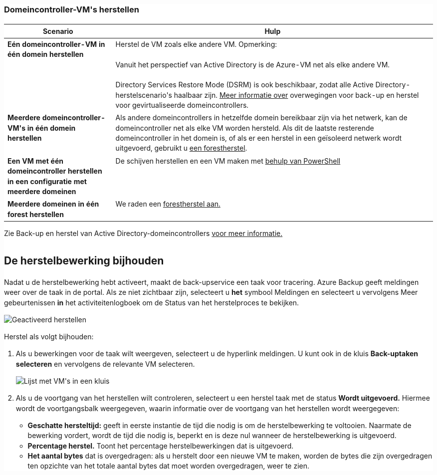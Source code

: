 ### <a name="restore-domain-controller-vms"></a>Domeincontroller-VM's herstellen

**Scenario** | **Hulp**
--- | ---
**Eén domeincontroller-VM in één domein herstellen** | Herstel de VM zoals elke andere VM. Opmerking:<br/><br/> Vanuit het perspectief van Active Directory is de Azure-VM net als elke andere VM.<br/><br/> Directory Services Restore Mode (DSRM) is ook beschikbaar, zodat alle Active Directory-herstelscenario's haalbaar zijn. [Meer informatie over](#post-restore-steps) overwegingen voor back-up en herstel voor gevirtualiseerde domeincontrollers.
**Meerdere domeincontroller-VM's in één domein herstellen** | Als andere domeincontrollers in hetzelfde domein bereikbaar zijn via het netwerk, kan de domeincontroller net als elke VM worden hersteld. Als dit de laatste resterende domeincontroller in het domein is, of als er een herstel in een geïsoleerd netwerk wordt uitgevoerd, gebruikt u [een forestherstel](/windows-server/identity/ad-ds/manage/ad-forest-recovery-single-domain-in-multidomain-recovery).
**Een VM met één domeincontroller herstellen in een configuratie met meerdere domeinen** |  De schijven herstellen en een VM maken met [behulp van PowerShell](backup-azure-vms-automation.md#restore-the-disks)  
**Meerdere domeinen in één forest herstellen** | We raden een [forestherstel aan.](/windows-server/identity/ad-ds/manage/ad-forest-recovery-single-domain-in-multidomain-recovery)

Zie Back-up en herstel van Active Directory-domeincontrollers [voor meer informatie.](active-directory-backup-restore.md)

## <a name="track-the-restore-operation"></a>De herstelbewerking bijhouden

Nadat u de herstelbewerking hebt activeert, maakt de back-upservice een taak voor tracering. Azure Backup geeft meldingen weer over de taak in de portal. Als ze niet zichtbaar zijn, selecteert u **het** symbool Meldingen en selecteert u vervolgens Meer gebeurtenissen **in** het activiteitenlogboek om de Status van het herstelproces te bekijken.

![Geactiveerd herstellen](./media/backup-azure-arm-restore-vms/restore-notification1.png)

 Herstel als volgt bijhouden:

1. Als u bewerkingen voor de taak wilt weergeven, selecteert u de hyperlink meldingen. U kunt ook in de kluis **Back-uptaken selecteren** en vervolgens de relevante VM selecteren.

    ![Lijst met VM's in een kluis](./media/backup-azure-arm-restore-vms/restore-job-in-progress1.png)

1. Als u de voortgang van het herstellen wilt controleren, selecteert u een herstel taak met de status **Wordt uitgevoerd.** Hiermee wordt de voortgangsbalk weergegeven, waarin informatie over de voortgang van het herstellen wordt weergegeven:

    - **Geschatte hersteltijd:** geeft in eerste instantie de tijd die nodig is om de herstelbewerking te voltooien. Naarmate de bewerking vordert, wordt de tijd die nodig is, beperkt en is deze nul wanneer de herstelbewerking is uitgevoerd.
    - **Percentage herstel.** Toont het percentage herstelbewerkingen dat is uitgevoerd.
    - **Het aantal bytes** dat is overgedragen: als u herstelt door een nieuwe VM te maken, worden de bytes die zijn overgedragen ten opzichte van het totale aantal bytes dat moet worden overgedragen, weer te zien.
